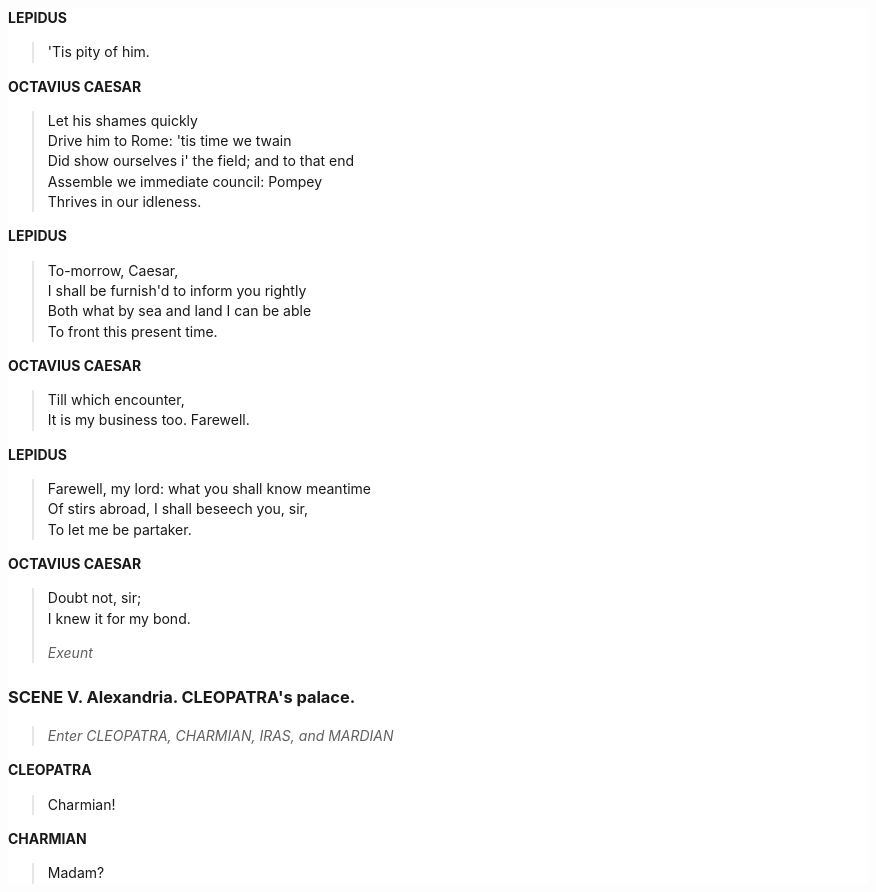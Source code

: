 <a name="speech9"><b>LEPIDUS</b></a>
<blockquote>
<a name="1.4.78">'Tis pity of him.</a><br>
</blockquote>

<a name="speech10"><b>OCTAVIUS CAESAR</b></a>
<blockquote>
<a name="1.4.79">Let his shames quickly</a><br>
<a name="1.4.80">Drive him to Rome: 'tis time we twain</a><br>
<a name="1.4.81">Did show ourselves i' the field; and to that end</a><br>
<a name="1.4.82">Assemble we immediate council: Pompey</a><br>
<a name="1.4.83">Thrives in our idleness.</a><br>
</blockquote>

<a name="speech11"><b>LEPIDUS</b></a>
<blockquote>
<a name="1.4.84">To-morrow, Caesar,</a><br>
<a name="1.4.85">I shall be furnish'd to inform you rightly</a><br>
<a name="1.4.86">Both what by sea and land I can be able</a><br>
<a name="1.4.87">To front this present time.</a><br>
</blockquote>

<a name="speech12"><b>OCTAVIUS CAESAR</b></a>
<blockquote>
<a name="1.4.88">Till which encounter,</a><br>
<a name="1.4.89">It is my business too. Farewell.</a><br>
</blockquote>

<a name="speech13"><b>LEPIDUS</b></a>
<blockquote>
<a name="1.4.90">Farewell, my lord: what you shall know meantime</a><br>
<a name="1.4.91">Of stirs abroad, I shall beseech you, sir,</a><br>
<a name="1.4.92">To let me be partaker.</a><br>
</blockquote>

<a name="speech14"><b>OCTAVIUS CAESAR</b></a>
<blockquote>
<a name="1.4.93">Doubt not, sir;</a><br>
<a name="1.4.94">I knew it for my bond.</a><br>
<p><i>Exeunt</i></p>
</blockquote>
<h3>SCENE V. Alexandria. CLEOPATRA's palace.</h3>
<p></p><blockquote>
<i>Enter CLEOPATRA, CHARMIAN, IRAS, and MARDIAN</i>
</blockquote>

<a name="speech1"><b>CLEOPATRA</b></a>
<blockquote>
<a name="1.5.1">Charmian!</a><br>
</blockquote>

<a name="speech2"><b>CHARMIAN</b></a>
<blockquote>
<a name="1.5.2">Madam?</a><br>
</blockquote>
